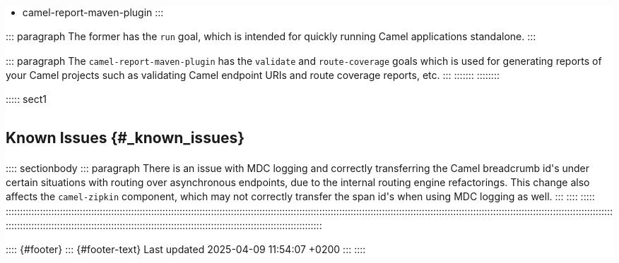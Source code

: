 - camel-report-maven-plugin
:::

::: paragraph
The former has the `run` goal, which is intended for quickly running
Camel applications standalone.
:::

::: paragraph
The `camel-report-maven-plugin` has the `validate` and `route-coverage`
goals which is used for generating reports of your Camel projects such
as validating Camel endpoint URIs and route coverage reports, etc.
:::
:::::::
::::::::

::::: sect1
## Known Issues {#_known_issues}

:::: sectionbody
::: paragraph
There is an issue with MDC logging and correctly transferring the Camel
breadcrumb id's under certain situations with routing over asynchronous
endpoints, due to the internal routing engine refactorings. This change
also affects the `camel-zipkin` component, which may not correctly
transfer the span id's when using MDC logging as well.
:::
::::
:::::
::::::::::::::::::::::::::::::::::::::::::::::::::::::::::::::::::::::::::::::::::::::::::::::::::::::::::::::::::::::::::::::::::::::::::::::::::::::::::::::::::::::::::::::::::::::::::::::::::::::::::::::::::::::::::::::::::::::::::::::::::::::::::::::::::::::::::::::::::::::::::::::::::::::::::::::::::::::::::::::::::::

:::: {#footer}
::: {#footer-text}
Last updated 2025-04-09 11:54:07 +0200
:::
::::
